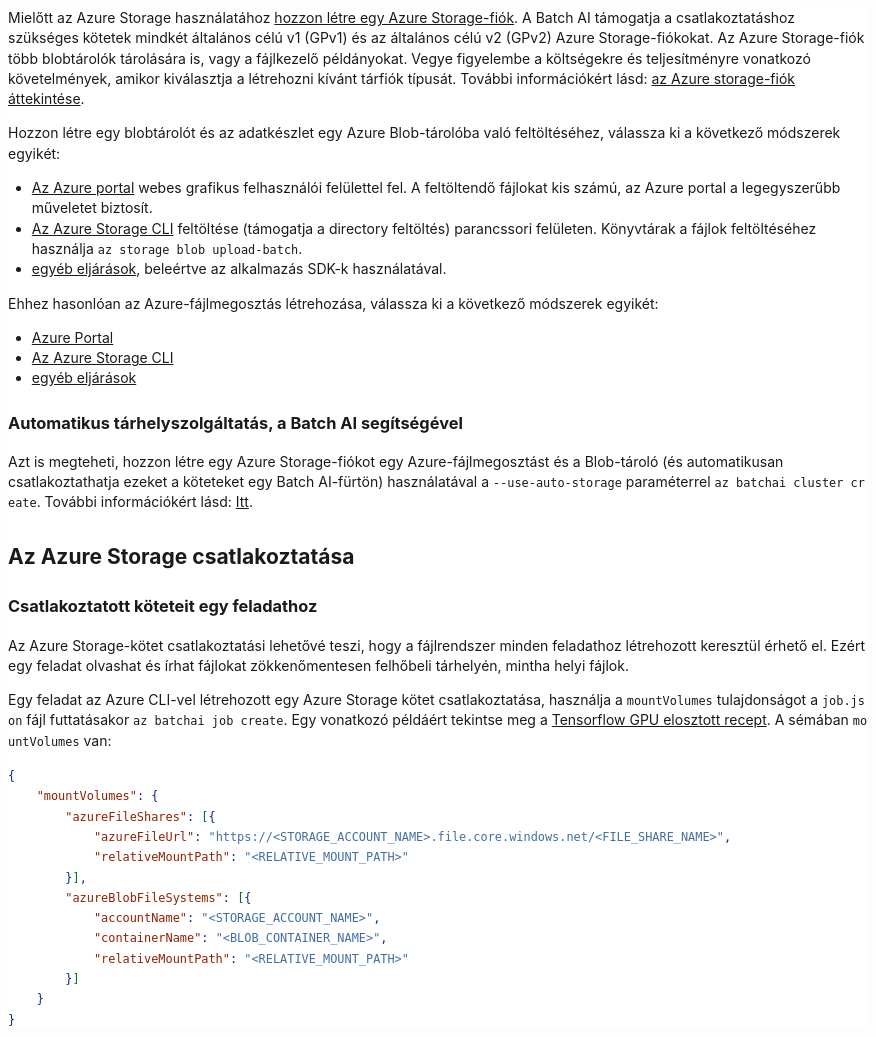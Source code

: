 Mielőtt az Azure Storage használatához [hozzon létre egy Azure Storage-fiók](../storage/common/storage-quickstart-create-account.md). A Batch AI támogatja a csatlakoztatáshoz szükséges kötetek mindkét általános célú v1 (GPv1) és az általános célú v2 (GPv2) Azure Storage-fiókokat. Az Azure Storage-fiók több blobtárolók tárolására is, vagy a fájlkezelő példányokat. Vegye figyelembe a költségekre és teljesítményre vonatkozó követelmények, amikor kiválasztja a létrehozni kívánt tárfiók típusát. További információkért lásd: [az Azure storage-fiók áttekintése](../storage/common/storage-account-overview.md). 

Hozzon létre egy blobtárolót és az adatkészlet egy Azure Blob-tárolóba való feltöltéséhez, válassza ki a következő módszerek egyikét:
- [Az Azure portal](../storage/blobs/storage-quickstart-blobs-portal.md) webes grafikus felhasználói felülettel fel. A feltöltendő fájlokat kis számú, az Azure portal a legegyszerűbb műveletet biztosít.
- [Az Azure Storage CLI](../storage/blobs/storage-quickstart-blobs-cli.md) feltöltése (támogatja a directory feltöltés) parancssori felületen. Könyvtárak a fájlok feltöltéséhez használja `az storage blob upload-batch`.
- [egyéb eljárások](../storage/common/storage-moving-data.md), beleértve az alkalmazás SDK-k használatával.

Ehhez hasonlóan az Azure-fájlmegosztás létrehozása, válassza ki a következő módszerek egyikét:
- [Azure Portal](../storage/files/storage-how-to-use-files-portal.md)
- [Az Azure Storage CLI](../storage/files/storage-how-to-use-files-cli.md)
- [egyéb eljárások](../storage/common/storage-moving-data.md)

### <a name="auto-storage-with-batch-ai"></a>Automatikus tárhelyszolgáltatás, a Batch AI segítségével

Azt is megteheti, hozzon létre egy Azure Storage-fiókot egy Azure-fájlmegosztást és a Blob-tároló (és automatikusan csatlakoztathatja ezeket a köteteket egy Batch AI-fürtön) használatával a `--use-auto-storage` paraméterrel `az batchai cluster create`. További információkért lásd: [Itt](https://github.com/Azure/BatchAI/blob/master/documentation/using-azure-cli-20.md#auto-storage-account).

## <a name="mount-azure-storage"></a>Az Azure Storage csatlakoztatása 

### <a name="mount-volumes-to-a-job"></a>Csatlakoztatott köteteit egy feladathoz

Az Azure Storage-kötet csatlakoztatási lehetővé teszi, hogy a fájlrendszer minden feladathoz létrehozott keresztül érhető el. Ezért egy feladat olvashat és írhat fájlokat zökkenőmentesen felhőbeli tárhelyén, mintha helyi fájlok.

Egy feladat az Azure CLI-vel létrehozott egy Azure Storage kötet csatlakoztatása, használja a `mountVolumes` tulajdonságot a `job.json` fájl futtatásakor `az batchai job create`. Egy vonatkozó példáért tekintse meg a [Tensorflow GPU elosztott recept](https://github.com/Azure/BatchAI/blob/master/recipes/TensorFlow/TensorFlow-GPU-Distributed/job.json). A sémában `mountVolumes` van:
```json
{
    "mountVolumes": {
        "azureFileShares": [{
            "azureFileUrl": "https://<STORAGE_ACCOUNT_NAME>.file.core.windows.net/<FILE_SHARE_NAME>",
            "relativeMountPath": "<RELATIVE_MOUNT_PATH>"
        }],
        "azureBlobFileSystems": [{
            "accountName": "<STORAGE_ACCOUNT_NAME>",
            "containerName": "<BLOB_CONTAINER_NAME>",
            "relativeMountPath": "<RELATIVE_MOUNT_PATH>"
        }]
    }
}
```
